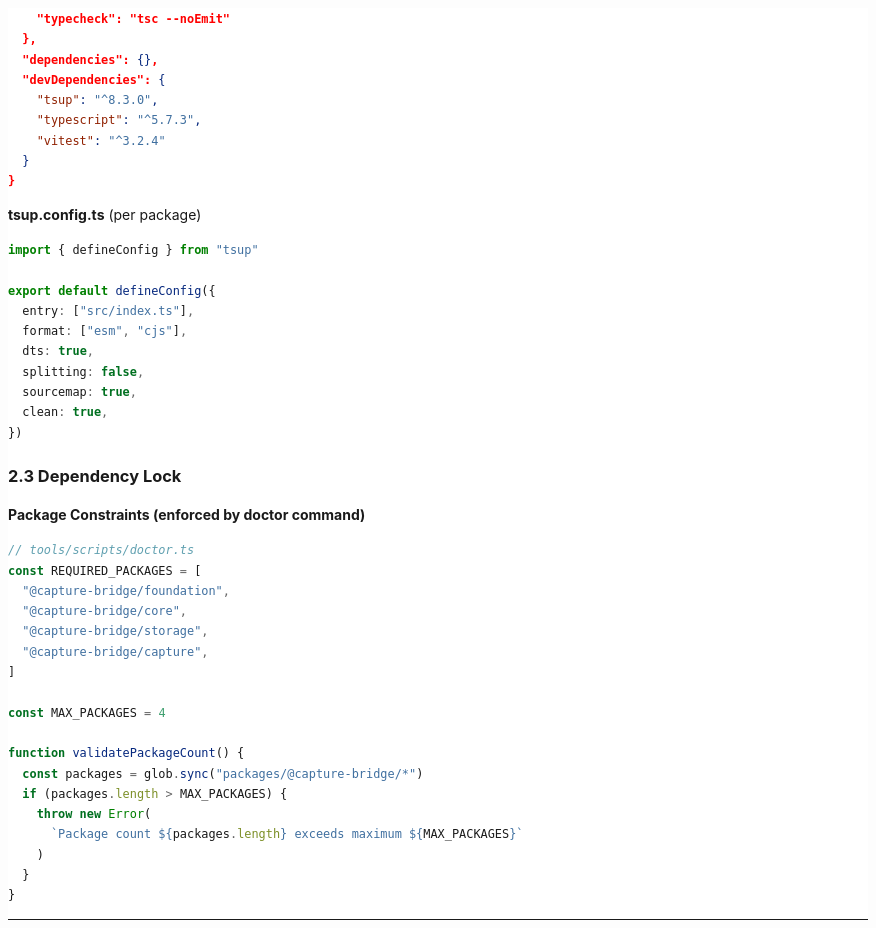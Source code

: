 ```json
    "typecheck": "tsc --noEmit"
  },
  "dependencies": {},
  "devDependencies": {
    "tsup": "^8.3.0",
    "typescript": "^5.7.3",
    "vitest": "^3.2.4"
  }
}
```

**tsup.config.ts** (per package)

```typescript
import { defineConfig } from "tsup"

export default defineConfig({
  entry: ["src/index.ts"],
  format: ["esm", "cjs"],
  dts: true,
  splitting: false,
  sourcemap: true,
  clean: true,
})
```

### 2.3 Dependency Lock

**Package Constraints (enforced by doctor command)**

```typescript
// tools/scripts/doctor.ts
const REQUIRED_PACKAGES = [
  "@capture-bridge/foundation",
  "@capture-bridge/core",
  "@capture-bridge/storage",
  "@capture-bridge/capture",
]

const MAX_PACKAGES = 4

function validatePackageCount() {
  const packages = glob.sync("packages/@capture-bridge/*")
  if (packages.length > MAX_PACKAGES) {
    throw new Error(
      `Package count ${packages.length} exceeds maximum ${MAX_PACKAGES}`
    )
  }
}
```

---
